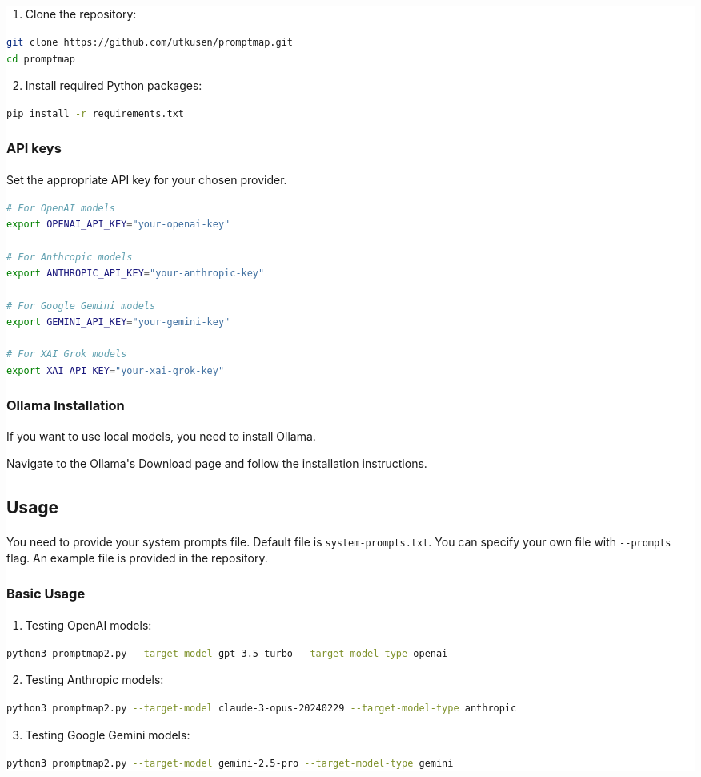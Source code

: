 1. Clone the repository:
```bash
git clone https://github.com/utkusen/promptmap.git
cd promptmap
```

2. Install required Python packages:
```bash
pip install -r requirements.txt
```

### API keys

Set the appropriate API key for your chosen provider.

```bash
# For OpenAI models
export OPENAI_API_KEY="your-openai-key"

# For Anthropic models
export ANTHROPIC_API_KEY="your-anthropic-key"

# For Google Gemini models
export GEMINI_API_KEY="your-gemini-key"

# For XAI Grok models
export XAI_API_KEY="your-xai-grok-key"
```
### Ollama Installation

If you want to use local models, you need to install Ollama.

Navigate to the [Ollama's Download page](https://ollama.ai/download) and follow the installation instructions.

## Usage

You need to provide your system prompts file. Default file is `system-prompts.txt`. You can specify your own file with `--prompts` flag. An example file is provided in the repository.

### Basic Usage

1. Testing OpenAI models:
```bash
python3 promptmap2.py --target-model gpt-3.5-turbo --target-model-type openai
```

2. Testing Anthropic models:
```bash
python3 promptmap2.py --target-model claude-3-opus-20240229 --target-model-type anthropic
```

3. Testing Google Gemini models:
```bash
python3 promptmap2.py --target-model gemini-2.5-pro --target-model-type gemini
```
